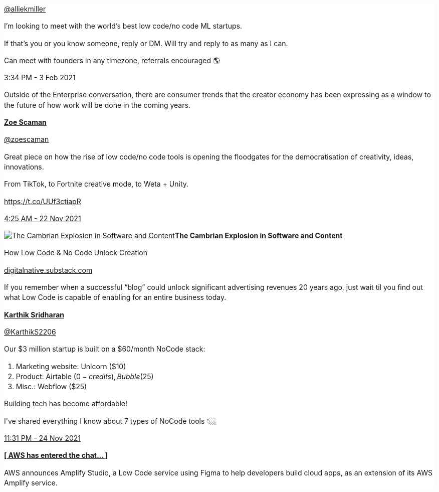 [@alliekmiller](https://twitter.com/alliekmiller/status/1357065061215342593)

I’m looking to meet with the world’s best low code/no code ML startups.   
  
If that’s you or you know someone, reply or DM. Will try and reply to as many as I can.  
  
Can meet with founders in any timezone, referrals encouraged 🌎

 [3:34 PM - 3 Feb 2021](https://twitter.com/alliekmiller/status/1357065061215342593)

Outside of the Enterprise conversation, there are consumer trends that the creator economy has been expressing as a window to the future of how work will be done in the coming years.

**[Zoe Scaman](https://twitter.com/zoescaman/status/1462713714977558528)**

[@zoescaman](https://twitter.com/zoescaman/status/1462713714977558528)

Great piece on how the rise of low code/no code tools is opening the floodgates for the democratisation of creativity, ideas, innovations.  
  
From TikTok, to Fortnite creative mode, to Weta + Unity.  
  
<https://t.co/UUf3ctiapR>

 [4:25 AM - 22 Nov 2021](https://twitter.com/zoescaman/status/1462713714977558528)

[![The Cambrian Explosion in Software and Content](https://bucketeer-e05bbc84-baa3-437e-9518-adb32be77984.s3.amazonaws.com/public/images/2963e9b8-54bb-40c5-96ed-8f6caac42aa5_600x338.jpeg "The Cambrian Explosion in Software and Content")](https://substackcdn.com/image/fetch/f_auto,q_auto:good,fl_progressive:steep/https%3A%2F%2Fbucketeer-e05bbc84-baa3-437e-9518-adb32be77984.s3.amazonaws.com%2Fpublic%2Fimages%2F2963e9b8-54bb-40c5-96ed-8f6caac42aa5_600x338.jpeg)**[The Cambrian Explosion in Software and Content](https://digitalnative.substack.com/p/the-cambrian-explosion-in-software?utm_campaign=Start%20the%20week%20more%20informed&utm_medium=email&utm_source=Revue%20newsletter)**

How Low Code & No Code Unlock Creation

[digitalnative.substack.com](https://digitalnative.substack.com/p/the-cambrian-explosion-in-software?utm_campaign=Start%20the%20week%20more%20informed&utm_medium=email&utm_source=Revue%20newsletter)

If you remember when a successful “blog” could unlock significant advertising revenues 20 years ago, just wait til you find out what Low Code is capable of enabling for an entire business today.

**[Karthik Sridharan](https://twitter.com/KarthikS2206/status/1463727139119788038)**

[@KarthikS2206](https://twitter.com/KarthikS2206/status/1463727139119788038)

Our $3 million startup is built on a $60/month NoCode stack:  
  
1. Marketing website: Unicorn ($10)  
2. Product: Airtable ($0 - credits), Bubble ($25)  
3. Misc.: Webflow ($25)  
  
Building tech has become affordable!  
  
I've shared everything I know about 7 types of NoCode tools 👇🏼

[11:31 PM - 24 Nov 2021](https://twitter.com/KarthikS2206/status/1463727139119788038)

**[[ AWS has entered the chat... ]](https://www.techmeme.com/211202/p27?utm_campaign=Start%20the%20week%20more%20informed&utm_medium=email&utm_source=Revue%20newsletter#a211202p27)**

AWS announces Amplify Studio, a Low Code service using Figma to help developers build cloud apps, as an extension of its AWS Amplify service.
